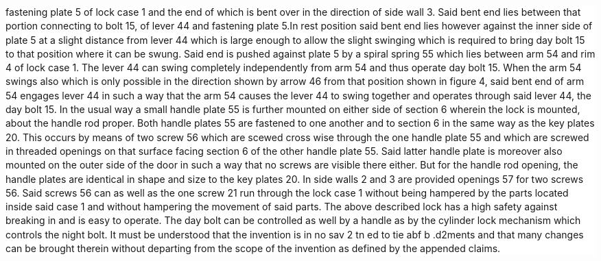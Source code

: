 fastening plate 5 of lock case 1 and the end of which is bent over in the direction of side wall 3. Said bent end lies between that portion connecting to bolt 15, of lever 44 and fastening plate 5.In rest position said bent end lies however against the inner side of plate 5 at a slight distance from lever 44 which is large enough to allow the slight swinging which is required to bring day bolt 15 to that position where it can be swung. Said end is pushed against plate 5 by a spiral spring 55 which lies between arm 54 and rim 4 of lock case 1. The lever 44 can swing completely independently from arm 54 and thus operate day bolt 15. When the arm 54 swings also which is only possible in the direction shown by arrow 46 from that position shown in figure 4, said bent end of arm 54 engages lever 44 in such a way that the arm 54 causes the lever 44 to swing together and operates through said lever 44, the day bolt 15. In the usual way a small handle plate 55 is further mounted on either side of section 6 wherein the lock is mounted, about the handle rod proper. Both handle plates 55 are fastened to one another and to section 6 in the same way as the key plates 20. This occurs by means of two screw 56 which are scewed cross wise through the one handle plate 55 and which are screwed in threaded openings on that surface facing section 6 of the other handle plate 55. Said latter handle plate is moreover also mounted on the outer side of the door in such a way that no screws are visible there either. But for the handle rod opening, the handle plates are identical in shape and size to the key plates 20. In side walls 2 and 3 are provided openings 57 for two screws 56. Said screws 56 can as well as the one screw 21 run through the lock case 1 without being hampered by the parts located inside said case 1 and without hampering the movement of said parts. The above described lock has a high safety against breaking in and is easy to operate. The day bolt can be controlled as well by a handle as by the cylinder lock mechanism which controls the night bolt. It must be understood that the invention is in no sav 2 tn ed to tie abf b .d2ments and that many changes can be brought therein without departing from the scope of the invention as defined by the appended claims.